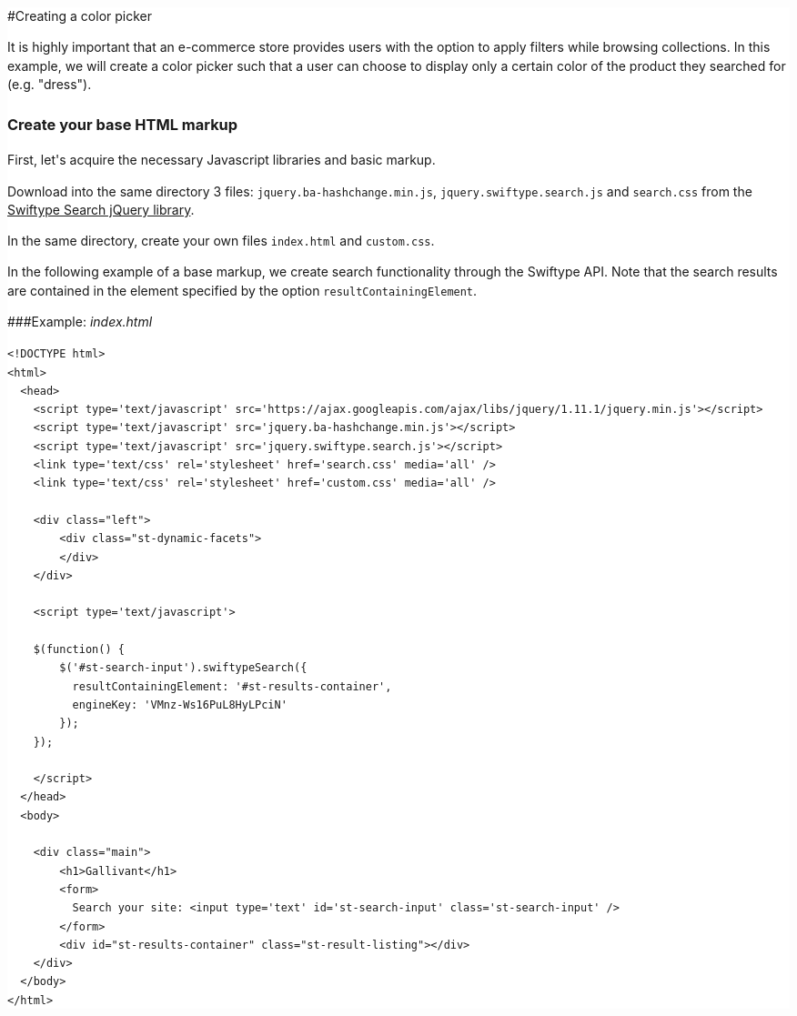 #Creating a color picker

It is highly important that an e-commerce store provides users with the option to apply filters while browsing collections. In this example, we will create a color picker such that a user can choose to display only a certain color of the product they searched for (e.g. "dress"). 

### Create your base HTML markup 

First, let's acquire the necessary Javascript libraries and basic markup. 

Download into the same directory 3 files: `jquery.ba-hashchange.min.js`, `jquery.swiftype.search.js` and `search.css` from the [Swiftype Search jQuery library](https://github.com/swiftype/swiftype-search-jquery).

In the same directory, create your own files `index.html` and `custom.css`.

In the following example of a base markup, we create search functionality through the Swiftype API. Note that the search results are contained in the element specified by the option `resultContainingElement`.

###Example: _index.html_  

    <!DOCTYPE html>
    <html>
      <head>
        <script type='text/javascript' src='https://ajax.googleapis.com/ajax/libs/jquery/1.11.1/jquery.min.js'></script>
        <script type='text/javascript' src='jquery.ba-hashchange.min.js'></script>
        <script type='text/javascript' src='jquery.swiftype.search.js'></script>
        <link type='text/css' rel='stylesheet' href='search.css' media='all' />
        <link type='text/css' rel='stylesheet' href='custom.css' media='all' />
        
        <div class="left">
            <div class="st-dynamic-facets">
            </div>
        </div>

        <script type='text/javascript'>

        $(function() {
            $('#st-search-input').swiftypeSearch({
              resultContainingElement: '#st-results-container',
              engineKey: 'VMnz-Ws16PuL8HyLPciN'
            });
        });
        
        </script>
      </head>
      <body>

        <div class="main">
            <h1>Gallivant</h1>
            <form>
              Search your site: <input type='text' id='st-search-input' class='st-search-input' />
            </form>
            <div id="st-results-container" class="st-result-listing"></div>
        </div>
      </body>
    </html>

